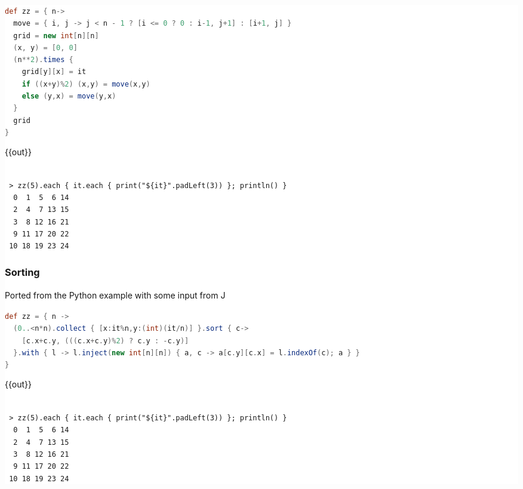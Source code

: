 
```groovy
def zz = { n->
  move = { i, j -> j < n - 1 ? [i <= 0 ? 0 : i-1, j+1] : [i+1, j] }
  grid = new int[n][n]
  (x, y) = [0, 0]
  (n**2).times {
    grid[y][x] = it
    if ((x+y)%2) (x,y) = move(x,y)
    else (y,x) = move(y,x)
  }
  grid
}
```


{{out}}

```txt

 > zz(5).each { it.each { print("${it}".padLeft(3)) }; println() }
  0  1  5  6 14
  2  4  7 13 15
  3  8 12 16 21
  9 11 17 20 22
 10 18 19 23 24

```



###  Sorting 

Ported from the Python example with some input from J


```groovy
def zz = { n ->
  (0..<n*n).collect { [x:it%n,y:(int)(it/n)] }.sort { c->
    [c.x+c.y, (((c.x+c.y)%2) ? c.y : -c.y)]
  }.with { l -> l.inject(new int[n][n]) { a, c -> a[c.y][c.x] = l.indexOf(c); a } }
}
```


{{out}}

```txt

 > zz(5).each { it.each { print("${it}".padLeft(3)) }; println() }
  0  1  5  6 14
  2  4  7 13 15
  3  8 12 16 21
  9 11 17 20 22
 10 18 19 23 24

```
